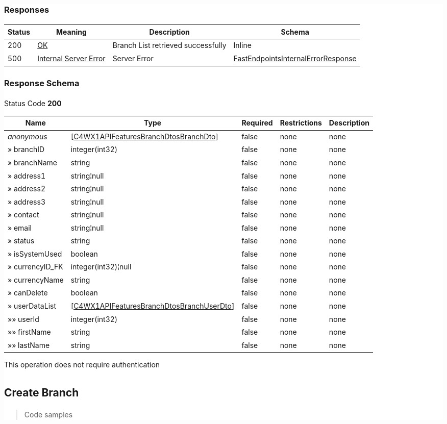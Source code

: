 <h3 id="get-branch-list-responses">Responses</h3>

|Status|Meaning|Description|Schema|
|---|---|---|---|
|200|[OK](https://tools.ietf.org/html/rfc7231#section-6.3.1)|Branch List retrieved successfully|Inline|
|500|[Internal Server Error](https://tools.ietf.org/html/rfc7231#section-6.6.1)|Server Error|[FastEndpointsInternalErrorResponse](#schemafastendpointsinternalerrorresponse)|

<h3 id="get-branch-list-responseschema">Response Schema</h3>

Status Code **200**

|Name|Type|Required|Restrictions|Description|
|---|---|---|---|---|
|*anonymous*|[[C4WX1APIFeaturesBranchDtosBranchDto](#schemac4wx1apifeaturesbranchdtosbranchdto)]|false|none|none|
|» branchID|integer(int32)|false|none|none|
|» branchName|string|false|none|none|
|» address1|string¦null|false|none|none|
|» address2|string¦null|false|none|none|
|» address3|string¦null|false|none|none|
|» contact|string¦null|false|none|none|
|» email|string¦null|false|none|none|
|» status|string|false|none|none|
|» isSystemUsed|boolean|false|none|none|
|» currencyID_FK|integer(int32)¦null|false|none|none|
|» currencyName|string|false|none|none|
|» canDelete|boolean|false|none|none|
|» userDataList|[[C4WX1APIFeaturesBranchDtosBranchUserDto](#schemac4wx1apifeaturesbranchdtosbranchuserdto)]|false|none|none|
|»» userId|integer(int32)|false|none|none|
|»» firstName|string|false|none|none|
|»» lastName|string|false|none|none|

<aside class="success">
This operation does not require authentication
</aside>

## Create Branch

<a id="opIdC4WX1APIFeaturesBranchCreateCreate"></a>

> Code samples
